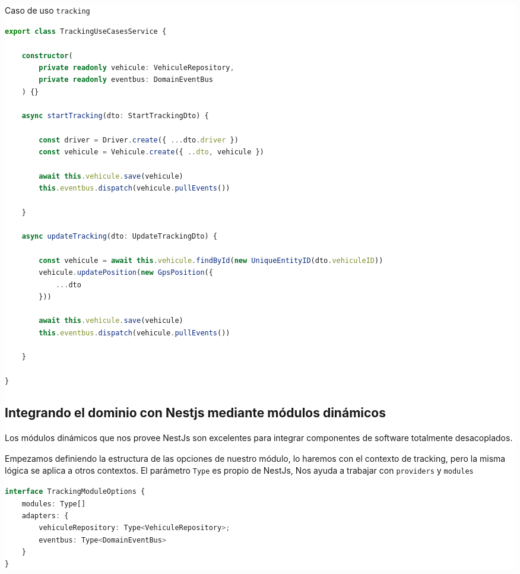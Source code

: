 Caso de uso `tracking`

```typescript
export class TrackingUseCasesService {

    constructor(
        private readonly vehicule: VehiculeRepository, 
        private readonly eventbus: DomainEventBus
    ) {}

    async startTracking(dto: StartTrackingDto) {

        const driver = Driver.create({ ...dto.driver })
        const vehicule = Vehicule.create({ ..dto, vehicule })

        await this.vehicule.save(vehicule)
        this.eventbus.dispatch(vehicule.pullEvents())

    }

    async updateTracking(dto: UpdateTrackingDto) {

        const vehicule = await this.vehicule.findById(new UniqueEntityID(dto.vehiculeID))
        vehicule.updatePosition(new GpsPosition({ 
            ...dto 
        }))

        await this.vehicule.save(vehicule)
        this.eventbus.dispatch(vehicule.pullEvents())

    }
    
}
```

## Integrando el dominio con Nestjs mediante módulos dinámicos

Los módulos dinámicos que nos provee NestJs son excelentes para integrar componentes de software totalmente desacoplados.

Empezamos definiendo la estructura de las opciones de nuestro módulo, lo haremos con el contexto de tracking, pero la misma lógica se aplica a otros contextos. El parámetro `Type` es propio de NestJs, Nos ayuda a trabajar con `providers` y `modules`

```typescript
interface TrackingModuleOptions {
    modules: Type[]
    adapters: {
        vehiculeRepository: Type<VehiculeRepository>;
        eventbus: Type<DomainEventBus>
    }
}
```
